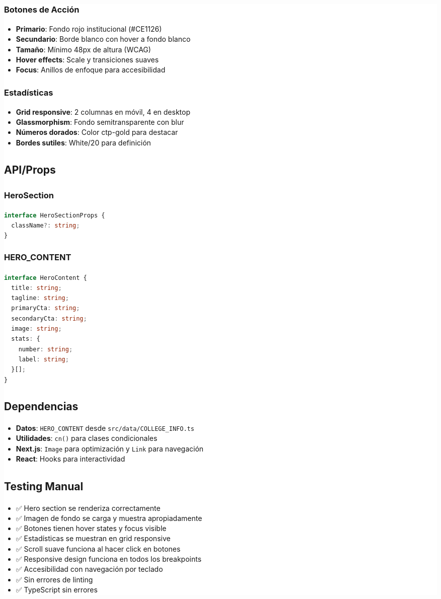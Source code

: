 ### Botones de Acción
- **Primario**: Fondo rojo institucional (#CE1126)
- **Secundario**: Borde blanco con hover a fondo blanco
- **Tamaño**: Mínimo 48px de altura (WCAG)
- **Hover effects**: Scale y transiciones suaves
- **Focus**: Anillos de enfoque para accesibilidad

### Estadísticas
- **Grid responsive**: 2 columnas en móvil, 4 en desktop
- **Glassmorphism**: Fondo semitransparente con blur
- **Números dorados**: Color ctp-gold para destacar
- **Bordes sutiles**: White/20 para definición

## API/Props

### HeroSection
```typescript
interface HeroSectionProps {
  className?: string;
}
```

### HERO_CONTENT
```typescript
interface HeroContent {
  title: string;
  tagline: string;
  primaryCta: string;
  secondaryCta: string;
  image: string;
  stats: {
    number: string;
    label: string;
  }[];
}
```

## Dependencias
- **Datos**: `HERO_CONTENT` desde `src/data/COLLEGE_INFO.ts`
- **Utilidades**: `cn()` para clases condicionales
- **Next.js**: `Image` para optimización y `Link` para navegación
- **React**: Hooks para interactividad

## Testing Manual
- ✅ Hero section se renderiza correctamente
- ✅ Imagen de fondo se carga y muestra apropiadamente
- ✅ Botones tienen hover states y focus visible
- ✅ Estadísticas se muestran en grid responsive
- ✅ Scroll suave funciona al hacer click en botones
- ✅ Responsive design funciona en todos los breakpoints
- ✅ Accesibilidad con navegación por teclado
- ✅ Sin errores de linting
- ✅ TypeScript sin errores
